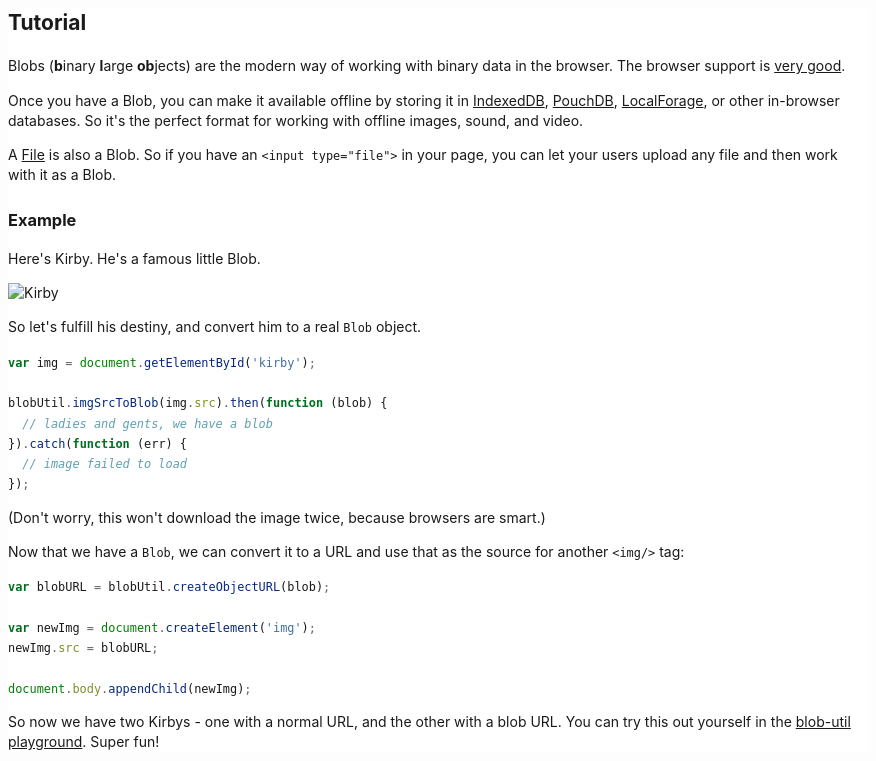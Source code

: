 Tutorial
--------

Blobs (<strong>b</strong>inary <strong>l</strong>arge <strong>ob</strong>jects) are the modern way of working with binary data in the browser. The browser support is [very good](http://caniuse.com/#search=blob).

Once you have a Blob, you can make it available offline by storing it in [IndexedDB](http://www.w3.org/TR/IndexedDB/), [PouchDB](http://pouchdb.com/), [LocalForage](https://mozilla.github.io/localForage/), or other in-browser databases. So it's the perfect format for working with offline images, sound, and video.

A [File](https://developer.mozilla.org/en-US/docs/Web/API/File) is also a Blob. So if you have an `<input type="file">` in your page, you can let your users upload any file and then work with it as a Blob.

### Example

Here's Kirby. He's a famous little Blob.

<img id="kirby" alt="Kirby" src="./test/kirby.gif"/>

So let's fulfill his destiny, and convert him to a real `Blob` object.

```js
var img = document.getElementById('kirby');

blobUtil.imgSrcToBlob(img.src).then(function (blob) {
  // ladies and gents, we have a blob
}).catch(function (err) {
  // image failed to load
});
```

(Don't worry, this won't download the image twice, because browsers are smart.)

Now that we have a `Blob`, we can convert it to a URL and use that as the source for another `<img/>` tag:

```js
var blobURL = blobUtil.createObjectURL(blob);

var newImg = document.createElement('img');
newImg.src = blobURL;

document.body.appendChild(newImg);
```

So now we have two Kirbys - one with a normal URL, and the other with a blob URL. You can try this out yourself in the [blob-util playground](http://nolanlawson.github.io/blob-util). Super fun!
